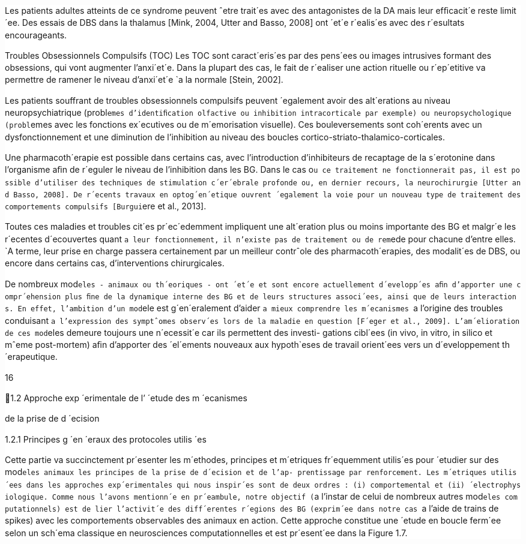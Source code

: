 Les patients adultes atteints de ce syndrome peuvent ˆetre trait´es avec des antagonistes de la
DA mais leur efﬁcacit´e reste limit´ee. Des essais de DBS dans la thalamus [Mink, 2004, Utter
and Basso, 2008] ont ´et´e r´ealis´es avec des r´esultats encourageants.

Troubles Obsessionnels Compulsifs (TOC) Les TOC sont caract´eris´es par des pens´ees
ou images intrusives formant des obsessions, qui vont augmenter l’anxi´et´e. Dans la plupart des
cas, le fait de r´ealiser une action rituelle ou r´ep´etitive va permettre de ramener le niveau d’anxi´et´e
`a la normale [Stein, 2002].

Les patients souffrant de troubles obsessionnels compulsifs peuvent ´egalement avoir des
alt´erations au niveau neuropsychiatrique (probl`emes d’identiﬁcation olfactive ou inhibition
intracorticale par exemple) ou neuropsychologique (probl`emes avec les fonctions ex´ecutives ou
de m´emorisation visuelle). Ces bouleversements sont coh´erents avec un dysfonctionnement et
une diminution de l’inhibition au niveau des boucles cortico-striato-thalamico-corticales.

Une pharmacoth´erapie est possible dans certains cas, avec l’introduction d’inhibiteurs de
recaptage de la s´erotonine dans l’organisme aﬁn de r´eguler le niveau de l’inhibition dans les
BG. Dans le cas o`u ce traitement ne fonctionnerait pas, il est possible d’utiliser des techniques
de stimulation c´er´ebrale profonde ou, en dernier recours, la neurochirurgie [Utter and Basso,
2008]. De r´ecents travaux en optog´en´etique ouvrent ´egalement la voie pour un nouveau type de
traitement des comportements compulsifs [Burgui`ere et al., 2013].

Toutes ces maladies et troubles cit´es pr´ec´edemment impliquent une alt´eration plus ou moins
importante des BG et malgr´e les r´ecentes d´ecouvertes quant `a leur fonctionnement, il n’existe
pas de traitement ou de rem`ede pour chacune d’entre elles. `A terme, leur prise en charge passera
certainement par un meilleur contrˆole des pharmacoth´erapies, des modalit´es de DBS, ou encore
dans certains cas, d’interventions chirurgicales.

De nombreux mod`eles - animaux ou th´eoriques - ont ´et´e et sont encore actuellement
d´evelopp´es aﬁn d’apporter une compr´ehension plus ﬁne de la dynamique interne des BG et de
leurs structures associ´ees, ainsi que de leurs interactions. En effet, l’ambition d’un mod`ele est
g´en´eralement d’aider `a mieux comprendre les m´ecanismes `a l’origine des troubles conduisant
`a l’expression des symptˆomes observ´es lors de la maladie en question [F´eger et al., 2009].
L’am´elioration de ces mod`eles demeure toujours une n´ecessit´e car ils permettent des investi-
gations cibl´ees (in vivo, in vitro, in silico et mˆeme post-mortem) aﬁn d’apporter des ´el´ements
nouveaux aux hypoth`eses de travail orient´ees vers un d´eveloppement th´erapeutique.

16

1.2 Approche exp ´erimentale de l’ ´etude des m ´ecanismes

de la prise de d ´ecision

1.2.1 Principes g ´en ´eraux des protocoles utilis ´es

Cette partie va succinctement pr´esenter les m´ethodes, principes et m´etriques fr´equemment
utilis´es pour ´etudier sur des mod`eles animaux les principes de la prise de d´ecision et de l’ap-
prentissage par renforcement. Les m´etriques utilis´ees dans les approches exp´erimentales qui
nous inspir´es sont de deux ordres : (i) comportemental et (ii) ´electrophysiologique. Comme nous
l’avons mentionn´e en pr´eambule, notre objectif (`a l’instar de celui de nombreux autres mod`eles
computationnels) est de lier l’activit´e des diff´erentes r´egions des BG (exprim´ee dans notre cas
`a l’aide de trains de spikes) avec les comportements observables des animaux en action. Cette
approche constitue une ´etude en boucle ferm´ee selon un sch´ema classique en neurosciences
computationnelles et est pr´esent´ee dans la Figure 1.7.

